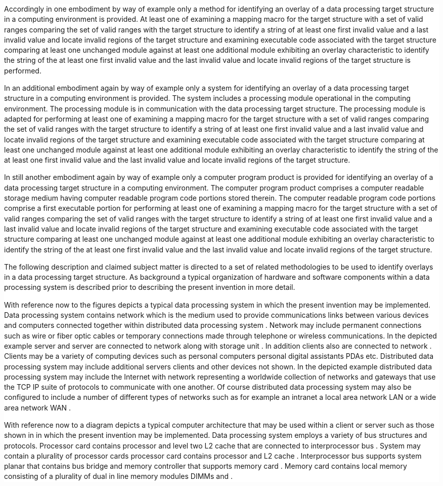 Accordingly in one embodiment by way of example only a method for identifying an overlay of a data processing target structure in a computing environment is provided. At least one of examining a mapping macro for the target structure with a set of valid ranges comparing the set of valid ranges with the target structure to identify a string of at least one first invalid value and a last invalid value and locate invalid regions of the target structure and examining executable code associated with the target structure comparing at least one unchanged module against at least one additional module exhibiting an overlay characteristic to identify the string of the at least one first invalid value and the last invalid value and locate invalid regions of the target structure is performed.

In an additional embodiment again by way of example only a system for identifying an overlay of a data processing target structure in a computing environment is provided. The system includes a processing module operational in the computing environment. The processing module is in communication with the data processing target structure. The processing module is adapted for performing at least one of examining a mapping macro for the target structure with a set of valid ranges comparing the set of valid ranges with the target structure to identify a string of at least one first invalid value and a last invalid value and locate invalid regions of the target structure and examining executable code associated with the target structure comparing at least one unchanged module against at least one additional module exhibiting an overlay characteristic to identify the string of the at least one first invalid value and the last invalid value and locate invalid regions of the target structure.

In still another embodiment again by way of example only a computer program product is provided for identifying an overlay of a data processing target structure in a computing environment. The computer program product comprises a computer readable storage medium having computer readable program code portions stored therein. The computer readable program code portions comprise a first executable portion for performing at least one of examining a mapping macro for the target structure with a set of valid ranges comparing the set of valid ranges with the target structure to identify a string of at least one first invalid value and a last invalid value and locate invalid regions of the target structure and examining executable code associated with the target structure comparing at least one unchanged module against at least one additional module exhibiting an overlay characteristic to identify the string of the at least one first invalid value and the last invalid value and locate invalid regions of the target structure.

The following description and claimed subject matter is directed to a set of related methodologies to be used to identify overlays in a data processing target structure. As background a typical organization of hardware and software components within a data processing system is described prior to describing the present invention in more detail.

With reference now to the figures depicts a typical data processing system in which the present invention may be implemented. Data processing system contains network which is the medium used to provide communications links between various devices and computers connected together within distributed data processing system . Network may include permanent connections such as wire or fiber optic cables or temporary connections made through telephone or wireless communications. In the depicted example server and server are connected to network along with storage unit . In addition clients also are connected to network . Clients may be a variety of computing devices such as personal computers personal digital assistants PDAs etc. Distributed data processing system may include additional servers clients and other devices not shown. In the depicted example distributed data processing system may include the Internet with network representing a worldwide collection of networks and gateways that use the TCP IP suite of protocols to communicate with one another. Of course distributed data processing system may also be configured to include a number of different types of networks such as for example an intranet a local area network LAN or a wide area network WAN .

With reference now to a diagram depicts a typical computer architecture that may be used within a client or server such as those shown in in which the present invention may be implemented. Data processing system employs a variety of bus structures and protocols. Processor card contains processor and level two L2 cache that are connected to interprocessor bus . System may contain a plurality of processor cards processor card contains processor and L2 cache . Interprocessor bus supports system planar that contains bus bridge and memory controller that supports memory card . Memory card contains local memory consisting of a plurality of dual in line memory modules DIMMs and .
